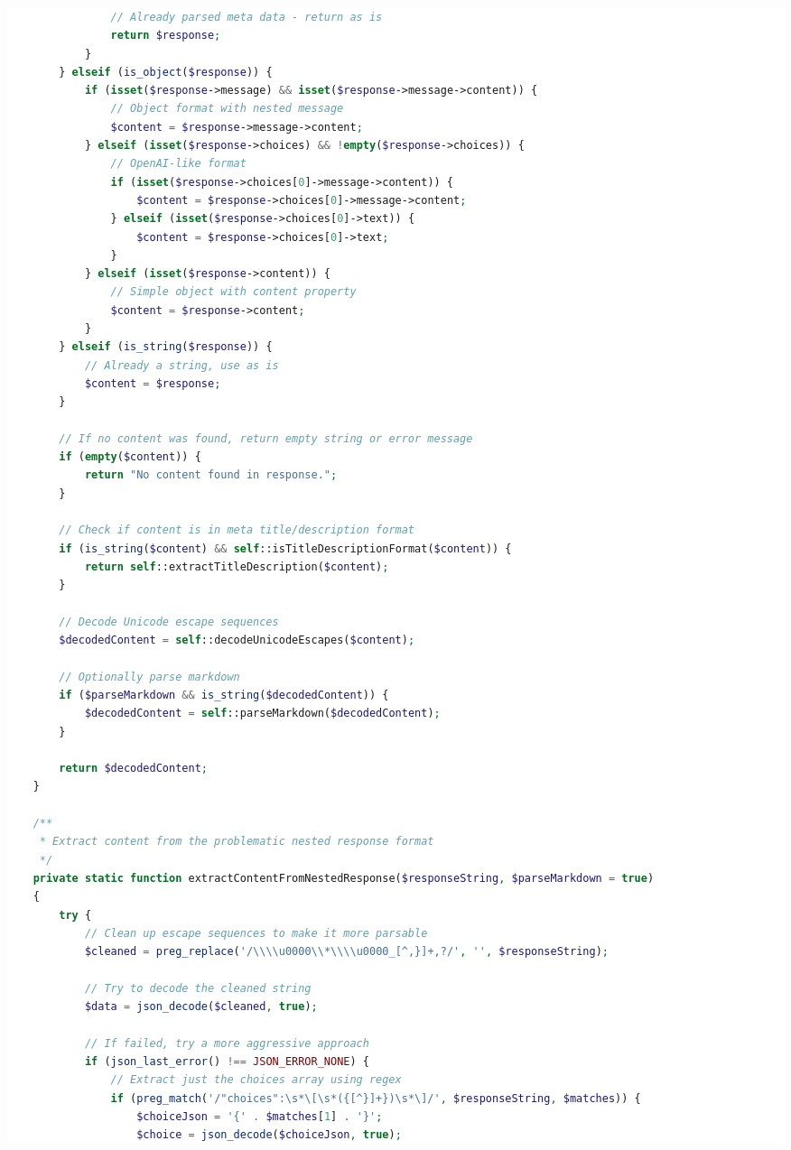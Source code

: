 ```php
                // Already parsed meta data - return as is
                return $response;
            }
        } elseif (is_object($response)) {
            if (isset($response->message) && isset($response->message->content)) {
                // Object format with nested message
                $content = $response->message->content;
            } elseif (isset($response->choices) && !empty($response->choices)) {
                // OpenAI-like format
                if (isset($response->choices[0]->message->content)) {
                    $content = $response->choices[0]->message->content;
                } elseif (isset($response->choices[0]->text)) {
                    $content = $response->choices[0]->text;
                }
            } elseif (isset($response->content)) {
                // Simple object with content property
                $content = $response->content;
            }
        } elseif (is_string($response)) {
            // Already a string, use as is
            $content = $response;
        }

        // If no content was found, return empty string or error message
        if (empty($content)) {
            return "No content found in response.";
        }

        // Check if content is in meta title/description format
        if (is_string($content) && self::isTitleDescriptionFormat($content)) {
            return self::extractTitleDescription($content);
        }

        // Decode Unicode escape sequences
        $decodedContent = self::decodeUnicodeEscapes($content);

        // Optionally parse markdown
        if ($parseMarkdown && is_string($decodedContent)) {
            $decodedContent = self::parseMarkdown($decodedContent);
        }

        return $decodedContent;
    }

    /**
     * Extract content from the problematic nested response format
     */
    private static function extractContentFromNestedResponse($responseString, $parseMarkdown = true)
    {
        try {
            // Clean up escape sequences to make it more parsable
            $cleaned = preg_replace('/\\\\u0000\\*\\\\u0000_[^,}]+,?/', '', $responseString);
            
            // Try to decode the cleaned string
            $data = json_decode($cleaned, true);
            
            // If failed, try a more aggressive approach
            if (json_last_error() !== JSON_ERROR_NONE) {
                // Extract just the choices array using regex
                if (preg_match('/"choices":\s*\[\s*({[^}]+})\s*\]/', $responseString, $matches)) {
                    $choiceJson = '{' . $matches[1] . '}';
                    $choice = json_decode($choiceJson, true);
```